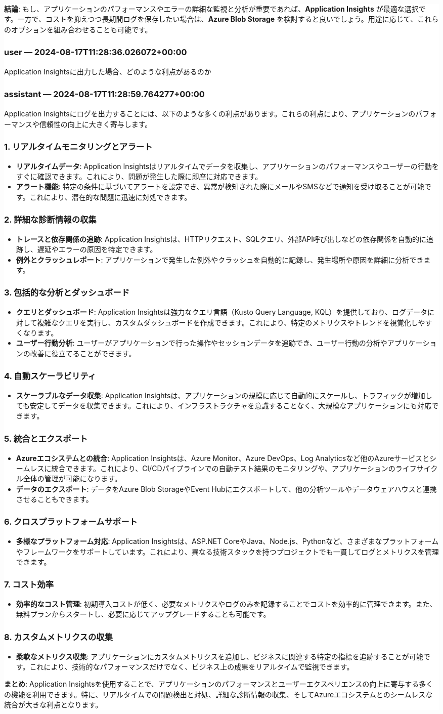 **結論**: 
もし、アプリケーションのパフォーマンスやエラーの詳細な監視と分析が重要であれば、**Application Insights** が最適な選択です。一方で、コストを抑えつつ長期間ログを保存したい場合は、**Azure Blob Storage** を検討すると良いでしょう。用途に応じて、これらのオプションを組み合わせることも可能です。

### user — 2024-08-17T11:28:36.026072+00:00

Application Insightsに出力した場合、どのような利点があるのか

### assistant — 2024-08-17T11:28:59.764277+00:00

Application Insightsにログを出力することには、以下のような多くの利点があります。これらの利点により、アプリケーションのパフォーマンスや信頼性の向上に大きく寄与します。

### 1. **リアルタイムモニタリングとアラート**
   - **リアルタイムデータ**: Application Insightsはリアルタイムでデータを収集し、アプリケーションのパフォーマンスやユーザーの行動をすぐに確認できます。これにより、問題が発生した際に即座に対応できます。
   - **アラート機能**: 特定の条件に基づいてアラートを設定でき、異常が検知された際にメールやSMSなどで通知を受け取ることが可能です。これにより、潜在的な問題に迅速に対処できます。

### 2. **詳細な診断情報の収集**
   - **トレースと依存関係の追跡**: Application Insightsは、HTTPリクエスト、SQLクエリ、外部API呼び出しなどの依存関係を自動的に追跡し、遅延やエラーの原因を特定できます。
   - **例外とクラッシュレポート**: アプリケーションで発生した例外やクラッシュを自動的に記録し、発生場所や原因を詳細に分析できます。

### 3. **包括的な分析とダッシュボード**
   - **クエリとダッシュボード**: Application Insightsは強力なクエリ言語（Kusto Query Language, KQL）を提供しており、ログデータに対して複雑なクエリを実行し、カスタムダッシュボードを作成できます。これにより、特定のメトリクスやトレンドを視覚化しやすくなります。
   - **ユーザー行動分析**: ユーザーがアプリケーションで行った操作やセッションデータを追跡でき、ユーザー行動の分析やアプリケーションの改善に役立てることができます。

### 4. **自動スケーラビリティ**
   - **スケーラブルなデータ収集**: Application Insightsは、アプリケーションの規模に応じて自動的にスケールし、トラフィックが増加しても安定してデータを収集できます。これにより、インフラストラクチャを意識することなく、大規模なアプリケーションにも対応できます。

### 5. **統合とエクスポート**
   - **Azureエコシステムとの統合**: Application Insightsは、Azure Monitor、Azure DevOps、Log Analyticsなど他のAzureサービスとシームレスに統合できます。これにより、CI/CDパイプラインでの自動テスト結果のモニタリングや、アプリケーションのライフサイクル全体の管理が可能になります。
   - **データのエクスポート**: データをAzure Blob StorageやEvent Hubにエクスポートして、他の分析ツールやデータウェアハウスと連携させることもできます。

### 6. **クロスプラットフォームサポート**
   - **多様なプラットフォーム対応**: Application Insightsは、ASP.NET CoreやJava、Node.js、Pythonなど、さまざまなプラットフォームやフレームワークをサポートしています。これにより、異なる技術スタックを持つプロジェクトでも一貫してログとメトリクスを管理できます。

### 7. **コスト効率**
   - **効率的なコスト管理**: 初期導入コストが低く、必要なメトリクスやログのみを記録することでコストを効率的に管理できます。また、無料プランからスタートし、必要に応じてアップグレードすることも可能です。

### 8. **カスタムメトリクスの収集**
   - **柔軟なメトリクス収集**: アプリケーションにカスタムメトリクスを追加し、ビジネスに関連する特定の指標を追跡することが可能です。これにより、技術的なパフォーマンスだけでなく、ビジネス上の成果をリアルタイムで監視できます。

**まとめ**: Application Insightsを使用することで、アプリケーションのパフォーマンスとユーザーエクスペリエンスの向上に寄与する多くの機能を利用できます。特に、リアルタイムでの問題検出と対処、詳細な診断情報の収集、そしてAzureエコシステムとのシームレスな統合が大きな利点となります。
